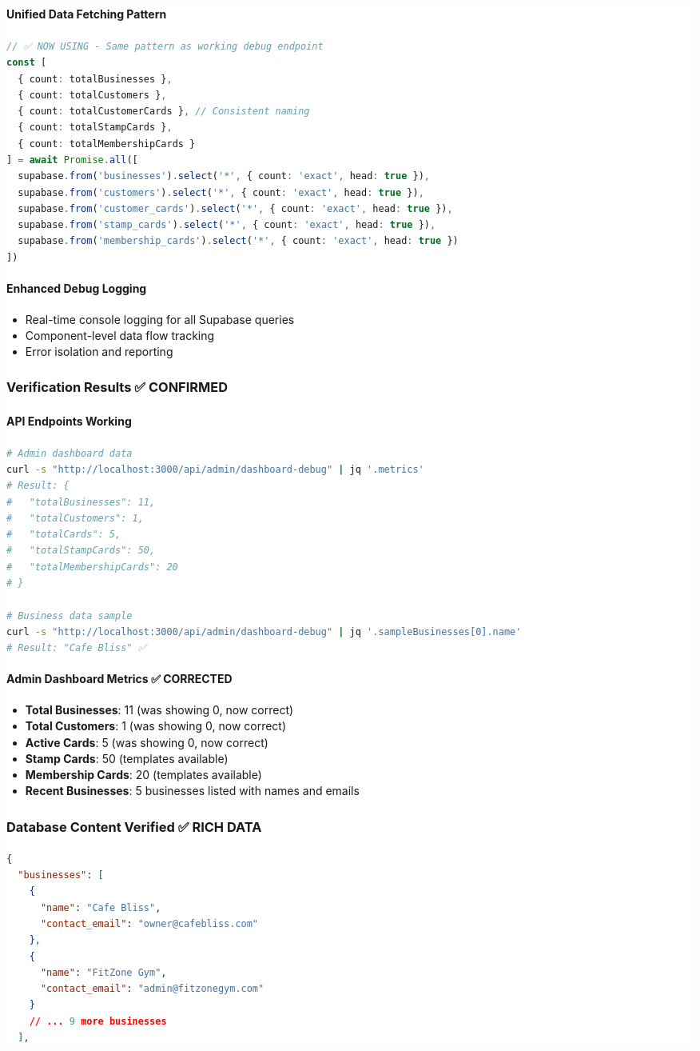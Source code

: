 #### Unified Data Fetching Pattern
```typescript
// ✅ NOW USING - Same pattern as working debug endpoint
const [
  { count: totalBusinesses },
  { count: totalCustomers },
  { count: totalCustomerCards }, // Consistent naming
  { count: totalStampCards },
  { count: totalMembershipCards }
] = await Promise.all([
  supabase.from('businesses').select('*', { count: 'exact', head: true }),
  supabase.from('customers').select('*', { count: 'exact', head: true }),
  supabase.from('customer_cards').select('*', { count: 'exact', head: true }),
  supabase.from('stamp_cards').select('*', { count: 'exact', head: true }),
  supabase.from('membership_cards').select('*', { count: 'exact', head: true })
])
```

#### Enhanced Debug Logging
- Real-time console logging for all Supabase queries
- Component-level data flow tracking
- Error isolation and reporting

### Verification Results ✅ CONFIRMED

#### API Endpoints Working
```bash
# Admin dashboard data
curl -s "http://localhost:3000/api/admin/dashboard-debug" | jq '.metrics'
# Result: {
#   "totalBusinesses": 11,
#   "totalCustomers": 1,
#   "totalCards": 5,
#   "totalStampCards": 50,
#   "totalMembershipCards": 20
# }

# Business data sample
curl -s "http://localhost:3000/api/admin/dashboard-debug" | jq '.sampleBusinesses[0].name'
# Result: "Cafe Bliss" ✅
```

#### Admin Dashboard Metrics ✅ CORRECTED
- **Total Businesses**: 11 (was showing 0, now correct)
- **Total Customers**: 1 (was showing 0, now correct) 
- **Active Cards**: 5 (was showing 0, now correct)
- **Stamp Cards**: 50 (templates available)
- **Membership Cards**: 20 (templates available)
- **Recent Businesses**: 5 businesses listed with names and emails

### Database Content Verified ✅ RICH DATA
```json
{
  "businesses": [
    {
      "name": "Cafe Bliss",
      "contact_email": "owner@cafebliss.com"
    },
    {
      "name": "FitZone Gym", 
      "contact_email": "admin@fitzonegym.com"
    }
    // ... 9 more businesses
  ],
```